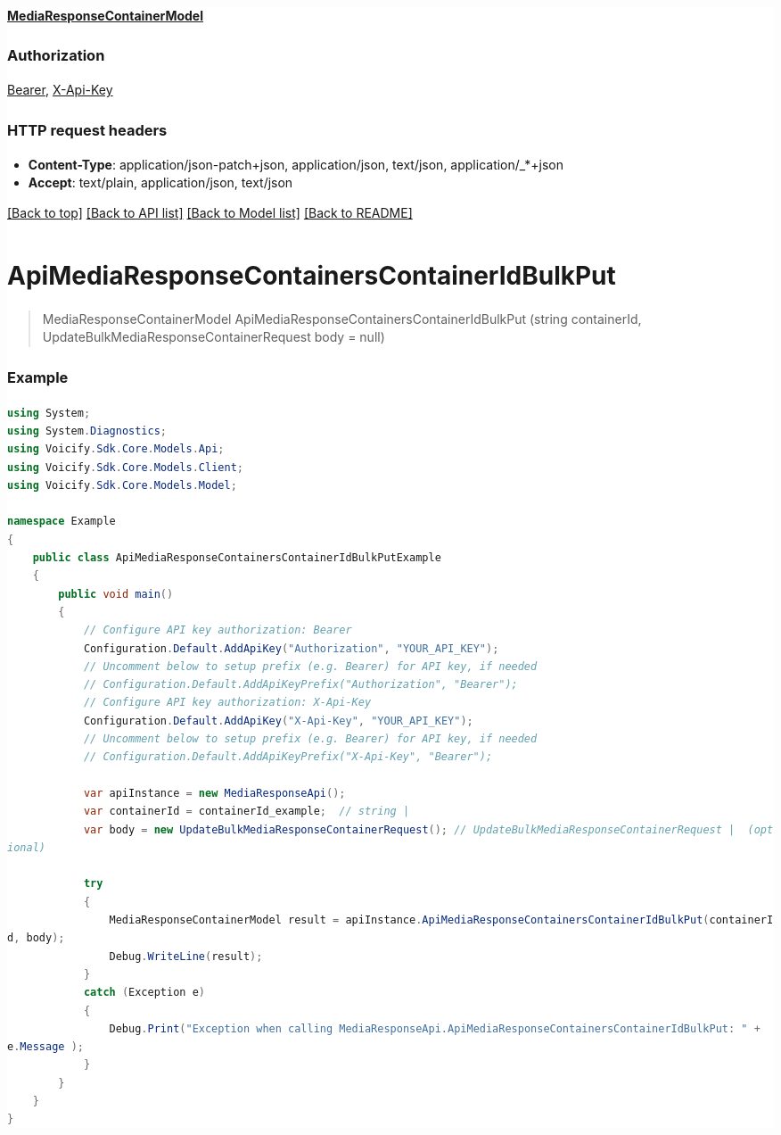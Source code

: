 [**MediaResponseContainerModel**](MediaResponseContainerModel.md)

### Authorization

[Bearer](../README.md#Bearer), [X-Api-Key](../README.md#X-Api-Key)

### HTTP request headers

 - **Content-Type**: application/json-patch+json, application/json, text/json, application/_*+json
 - **Accept**: text/plain, application/json, text/json

[[Back to top]](#) [[Back to API list]](../README.md#documentation-for-api-endpoints) [[Back to Model list]](../README.md#documentation-for-models) [[Back to README]](../README.md)
<a name="apimediaresponsecontainerscontaineridbulkput"></a>
# **ApiMediaResponseContainersContainerIdBulkPut**
> MediaResponseContainerModel ApiMediaResponseContainersContainerIdBulkPut (string containerId, UpdateBulkMediaResponseContainerRequest body = null)



### Example
```csharp
using System;
using System.Diagnostics;
using Voicify.Sdk.Core.Models.Api;
using Voicify.Sdk.Core.Models.Client;
using Voicify.Sdk.Core.Models.Model;

namespace Example
{
    public class ApiMediaResponseContainersContainerIdBulkPutExample
    {
        public void main()
        {
            // Configure API key authorization: Bearer
            Configuration.Default.AddApiKey("Authorization", "YOUR_API_KEY");
            // Uncomment below to setup prefix (e.g. Bearer) for API key, if needed
            // Configuration.Default.AddApiKeyPrefix("Authorization", "Bearer");
            // Configure API key authorization: X-Api-Key
            Configuration.Default.AddApiKey("X-Api-Key", "YOUR_API_KEY");
            // Uncomment below to setup prefix (e.g. Bearer) for API key, if needed
            // Configuration.Default.AddApiKeyPrefix("X-Api-Key", "Bearer");

            var apiInstance = new MediaResponseApi();
            var containerId = containerId_example;  // string | 
            var body = new UpdateBulkMediaResponseContainerRequest(); // UpdateBulkMediaResponseContainerRequest |  (optional) 

            try
            {
                MediaResponseContainerModel result = apiInstance.ApiMediaResponseContainersContainerIdBulkPut(containerId, body);
                Debug.WriteLine(result);
            }
            catch (Exception e)
            {
                Debug.Print("Exception when calling MediaResponseApi.ApiMediaResponseContainersContainerIdBulkPut: " + e.Message );
            }
        }
    }
}
```
